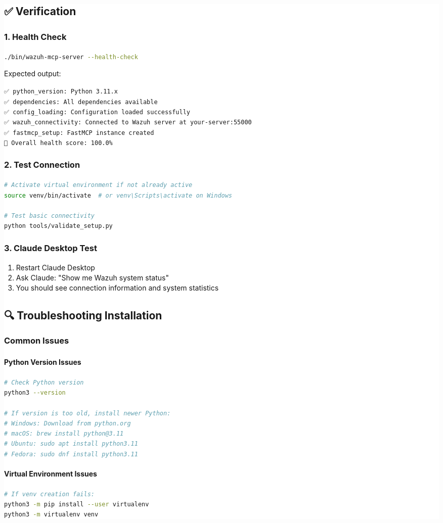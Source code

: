 ## ✅ Verification

### 1. Health Check
```bash
./bin/wazuh-mcp-server --health-check
```

Expected output:
```
✅ python_version: Python 3.11.x
✅ dependencies: All dependencies available
✅ config_loading: Configuration loaded successfully
✅ wazuh_connectivity: Connected to Wazuh server at your-server:55000
✅ fastmcp_setup: FastMCP instance created
🎯 Overall health score: 100.0%
```

### 2. Test Connection
```bash
# Activate virtual environment if not already active
source venv/bin/activate  # or venv\Scripts\activate on Windows

# Test basic connectivity
python tools/validate_setup.py
```

### 3. Claude Desktop Test
1. Restart Claude Desktop
2. Ask Claude: "Show me Wazuh system status"
3. You should see connection information and system statistics

## 🔍 Troubleshooting Installation

### Common Issues

#### Python Version Issues
```bash
# Check Python version
python3 --version

# If version is too old, install newer Python:
# Windows: Download from python.org
# macOS: brew install python@3.11
# Ubuntu: sudo apt install python3.11
# Fedora: sudo dnf install python3.11
```

#### Virtual Environment Issues
```bash
# If venv creation fails:
python3 -m pip install --user virtualenv
python3 -m virtualenv venv
```
